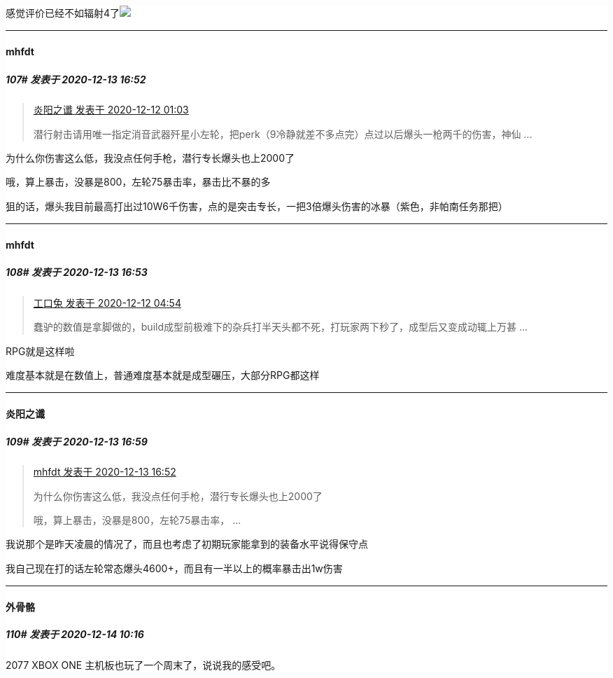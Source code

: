 感觉评价已经不如辐射4了<img src="https://static.saraba1st.com/image/smiley/face2017/066.png" referrerpolicy="no-referrer">


-----

####  mhfdt  
##### 107#       发表于 2020-12-13 16:52


<blockquote><a href="httphttps://bbs.saraba1st.com/2b/forum.php?mod=redirect&amp;goto=findpost&amp;pid=49691619&amp;ptid=1977078" target="_blank">炎阳之谶 发表于 2020-12-12 01:03</a>

潜行射击请用唯一指定消音武器歼星小左轮，把perk（9冷静就差不多点完）点过以后爆头一枪两千的伤害，神仙 ...</blockquote>
为什么你伤害这么低，我没点任何手枪，潜行专长爆头也上2000了

哦，算上暴击，没暴是800，左轮75暴击率，暴击比不暴的多

狙的话，爆头我目前最高打出过10W6千伤害，点的是突击专长，一把3倍爆头伤害的冰暴（紫色，非帕南任务那把）


-----

####  mhfdt  
##### 108#       发表于 2020-12-13 16:53


<blockquote><a href="httphttps://bbs.saraba1st.com/2b/forum.php?mod=redirect&amp;goto=findpost&amp;pid=49692154&amp;ptid=1977078" target="_blank">工口兔 发表于 2020-12-12 04:54</a>

蠢驴的数值是拿脚做的，build成型前极难下的杂兵打半天头都不死，打玩家两下秒了，成型后又变成动辄上万甚 ...</blockquote>
RPG就是这样啦

难度基本就是在数值上，普通难度基本就是成型碾压，大部分RPG都这样


-----

####  炎阳之谶  
##### 109#       发表于 2020-12-13 16:59


<blockquote><a href="httphttps://bbs.saraba1st.com/2b/forum.php?mod=redirect&amp;goto=findpost&amp;pid=49706945&amp;ptid=1977078" target="_blank">mhfdt 发表于 2020-12-13 16:52</a>

为什么你伤害这么低，我没点任何手枪，潜行专长爆头也上2000了

哦，算上暴击，没暴是800，左轮75暴击率， ...</blockquote>
我说那个是昨天凌晨的情况了，而且也考虑了初期玩家能拿到的装备水平说得保守点


我自己现在打的话左轮常态爆头4600+，而且有一半以上的概率暴击出1w伤害


-----

####  外骨骼  
##### 110#       发表于 2020-12-14 10:16


2077 XBOX ONE 主机板也玩了一个周末了，说说我的感受吧。
